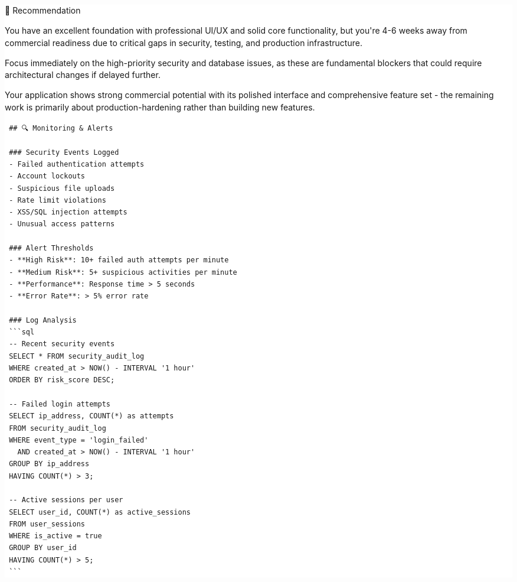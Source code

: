  🚀 Recommendation

  You have an excellent foundation with professional UI/UX and solid core functionality, but you're 4-6 weeks away
  from commercial readiness due to critical gaps in security, testing, and production infrastructure.

  Focus immediately on the high-priority security and database issues, as these are fundamental blockers that could
  require architectural changes if delayed further.

  Your application shows strong commercial potential with its polished interface and comprehensive feature set - the
   remaining work is primarily about production-hardening rather than building new features.

     ## 🔍 Monitoring & Alerts

     ### Security Events Logged
     - Failed authentication attempts
     - Account lockouts
     - Suspicious file uploads
     - Rate limit violations
     - XSS/SQL injection attempts
     - Unusual access patterns

     ### Alert Thresholds
     - **High Risk**: 10+ failed auth attempts per minute
     - **Medium Risk**: 5+ suspicious activities per minute
     - **Performance**: Response time > 5 seconds
     - **Error Rate**: > 5% error rate

     ### Log Analysis
     ```sql
     -- Recent security events
     SELECT * FROM security_audit_log
     WHERE created_at > NOW() - INTERVAL '1 hour'
     ORDER BY risk_score DESC;

     -- Failed login attempts
     SELECT ip_address, COUNT(*) as attempts
     FROM security_audit_log
     WHERE event_type = 'login_failed'
       AND created_at > NOW() - INTERVAL '1 hour'
     GROUP BY ip_address
     HAVING COUNT(*) > 3;

     -- Active sessions per user
     SELECT user_id, COUNT(*) as active_sessions
     FROM user_sessions
     WHERE is_active = true
     GROUP BY user_id
     HAVING COUNT(*) > 5;
     ```
